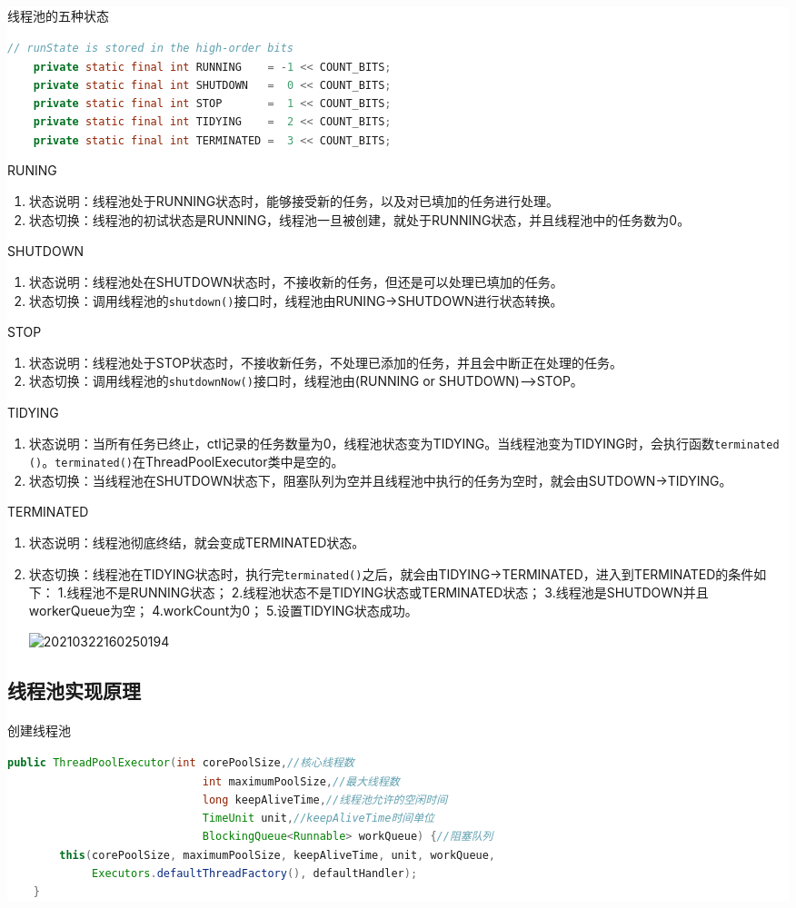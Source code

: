 线程池的五种状态

```java
// runState is stored in the high-order bits
    private static final int RUNNING    = -1 << COUNT_BITS;
    private static final int SHUTDOWN   =  0 << COUNT_BITS;
    private static final int STOP       =  1 << COUNT_BITS;
    private static final int TIDYING    =  2 << COUNT_BITS;
    private static final int TERMINATED =  3 << COUNT_BITS;
```

RUNING
 1. 状态说明：线程池处于RUNNING状态时，能够接受新的任务，以及对已填加的任务进行处理。
 2. 状态切换：线程池的初试状态是RUNNING，线程池一旦被创建，就处于RUNNING状态，并且线程池中的任务数为0。

SHUTDOWN
 1. 状态说明：线程池处在SHUTDOWN状态时，不接收新的任务，但还是可以处理已填加的任务。
 2. 状态切换：调用线程池的`shutdown()`接口时，线程池由RUNING->SHUTDOWN进行状态转换。

STOP
 1. 状态说明：线程池处于STOP状态时，不接收新任务，不处理已添加的任务，并且会中断正在处理的任务。
 2. 状态切换：调用线程池的`shutdownNow()`接口时，线程池由(RUNNING or SHUTDOWN)—>STOP。

TIDYING
 1. 状态说明：当所有任务已终止，ctl记录的任务数量为0，线程池状态变为TIDYING。当线程池变为TIDYING时，会执行函数`terminated()`。`terminated()`在ThreadPoolExecutor类中是空的。
 2. 状态切换：当线程池在SHUTDOWN状态下，阻塞队列为空并且线程池中执行的任务为空时，就会由SUTDOWN->TIDYING。

TERMINATED
 1. 状态说明：线程池彻底终结，就会变成TERMINATED状态。

 2. 状态切换：线程池在TIDYING状态时，执行完`terminated()`之后，就会由TIDYING->TERMINATED，进入到TERMINATED的条件如下：
     1.线程池不是RUNNING状态；
     2.线程池状态不是TIDYING状态或TERMINATED状态；
     3.线程池是SHUTDOWN并且workerQueue为空；
     4.workCount为0；
     5.设置TIDYING状态成功。
     
     ![20210322160250194](E:\githubWork\JoneWangwz.github.io\image\20210322160250194.png)
     
     

## 线程池实现原理

创建线程池

```java
public ThreadPoolExecutor(int corePoolSize,//核心线程数
                              int maximumPoolSize,//最大线程数
                              long keepAliveTime,//线程池允许的空闲时间
                              TimeUnit unit,//keepAliveTime时间单位
                              BlockingQueue<Runnable> workQueue) {//阻塞队列
        this(corePoolSize, maximumPoolSize, keepAliveTime, unit, workQueue,
             Executors.defaultThreadFactory(), defaultHandler);
    }
```
